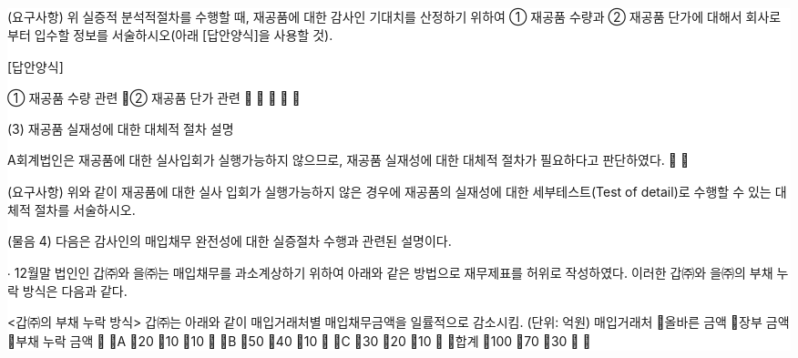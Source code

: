


(요구사항) 
위 실증적 분석적절차를 수행할 때, 재공품에 대한 감사인 기대치를 산정하기 위하여 ① 재공품 수량과 ② 재공품 단가에 대해서 회사로부터 입수할 정보를 서술하시오(아래 [답안양식]을 사용할 것).

[답안양식]

① 재공품 수량 관련
② 재공품 단가 관련







(3) 재공품 실재성에 대한 대체적 절차 설명

A회계법인은 재공품에 대한 실사입회가 실행가능하지 않으므로, 재공품 실재성에 대한 대체적 절차가 필요하다고 판단하였다.



(요구사항)
위와 같이 재공품에 대한 실사 입회가 실행가능하지 않은 경우에 재공품의 실재성에 대한 세부테스트(Test of detail)로 수행할 수 있는 대체적 절차를 서술하시오.


(물음 4) 다음은 감사인의 매입채무 완전성에 대한 실증절차 수행과 관련된 설명이다.

∙ 12월말 법인인 갑㈜와 을㈜는 매입채무를 과소계상하기 위하여 아래와 같은 방법으로 재무제표를 허위로 작성하였다. 이러한 갑㈜와 을㈜의 부채 누락 방식은 다음과 같다.

<갑㈜의 부채 누락 방식>
갑㈜는 아래와 같이 매입거래처별 매입채무금액을 일률적으로 감소시킴.
(단위: 억원)
매입거래처
올바른 금액
장부 금액
부채
누락
금액

A
20
10
10

B
50
40
10

C
30
20
10

합계
100
70
30


